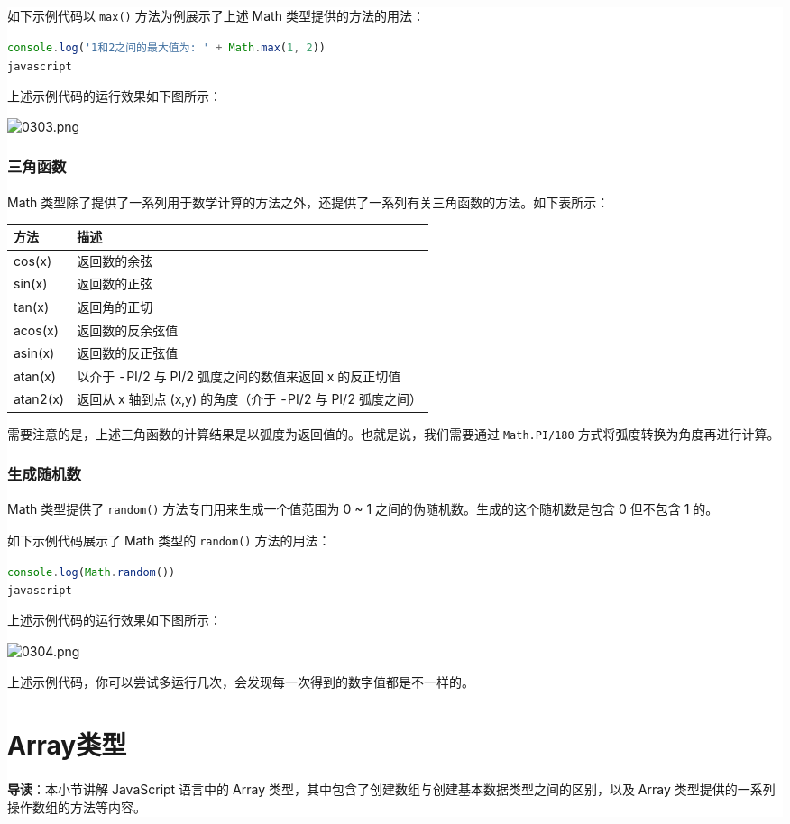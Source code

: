 如下示例代码以 `max()` 方法为例展示了上述 Math 类型提供的方法的用法：

```javascript
console.log('1和2之间的最大值为: ' + Math.max(1, 2))
javascript
```

上述示例代码的运行效果如下图所示：

![0303.png](http://changetm.oss-cn-beijing.aliyuncs.com/Temp/6eabf0cf-9d5b-430d-a746-08f5775eef32.png)

### 三角函数

Math 类型除了提供了一系列用于数学计算的方法之外，还提供了一系列有关三角函数的方法。如下表所示：

| 方法     | 描述                                                        |
| :------- | :---------------------------------------------------------- |
| cos(x)   | 返回数的余弦                                                |
| sin(x)   | 返回数的正弦                                                |
| tan(x)   | 返回角的正切                                                |
| acos(x)  | 返回数的反余弦值                                            |
| asin(x)  | 返回数的反正弦值                                            |
| atan(x)  | 以介于 -PI/2 与 PI/2 弧度之间的数值来返回 x 的反正切值      |
| atan2(x) | 返回从 x 轴到点 (x,y) 的角度（介于 -PI/2 与 PI/2 弧度之间） |

需要注意的是，上述三角函数的计算结果是以弧度为返回值的。也就是说，我们需要通过 `Math.PI/180` 方式将弧度转换为角度再进行计算。

### 生成随机数

Math 类型提供了 `random()` 方法专门用来生成一个值范围为 0 ~ 1 之间的伪随机数。生成的这个随机数是包含 0 但不包含 1 的。

如下示例代码展示了 Math 类型的 `random()` 方法的用法：

```javascript
console.log(Math.random())
javascript
```

上述示例代码的运行效果如下图所示：

![0304.png](http://changetm.oss-cn-beijing.aliyuncs.com/Temp/305a6a96-45ce-4a2a-a19b-0752e564f356.png)

上述示例代码，你可以尝试多运行几次，会发现每一次得到的数字值都是不一样的。





# Array类型

**导读**：本小节讲解 JavaScript 语言中的 Array 类型，其中包含了创建数组与创建基本数据类型之间的区别，以及 Array 类型提供的一系列操作数组的方法等内容。

